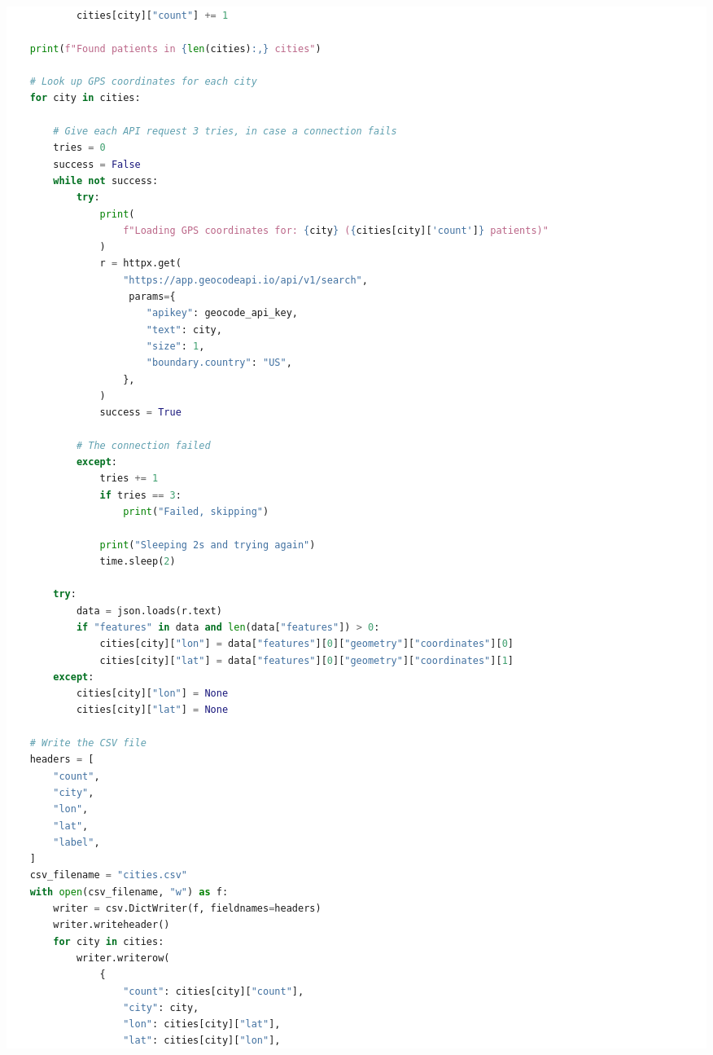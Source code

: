```py
            cities[city]["count"] += 1

    print(f"Found patients in {len(cities):,} cities")

    # Look up GPS coordinates for each city
    for city in cities:

        # Give each API request 3 tries, in case a connection fails
        tries = 0
        success = False
        while not success:
            try:
                print(
                    f"Loading GPS coordinates for: {city} ({cities[city]['count']} patients)"
                )
                r = httpx.get(
                    "https://app.geocodeapi.io/api/v1/search",
                     params={
                        "apikey": geocode_api_key,
                        "text": city,
                        "size": 1,
                        "boundary.country": "US",
                    },
                )
                success = True

            # The connection failed
            except:
                tries += 1
                if tries == 3:
                    print("Failed, skipping")

                print("Sleeping 2s and trying again")
                time.sleep(2)

        try:
            data = json.loads(r.text)
            if "features" in data and len(data["features"]) > 0:
                cities[city]["lon"] = data["features"][0]["geometry"]["coordinates"][0]
                cities[city]["lat"] = data["features"][0]["geometry"]["coordinates"][1]
        except:
            cities[city]["lon"] = None
            cities[city]["lat"] = None

    # Write the CSV file
    headers = [
        "count",
        "city",
        "lon",
        "lat",
        "label",
    ]
    csv_filename = "cities.csv"
    with open(csv_filename, "w") as f:
        writer = csv.DictWriter(f, fieldnames=headers)
        writer.writeheader()
        for city in cities:
            writer.writerow(
                {
                    "count": cities[city]["count"],
                    "city": city,
                    "lon": cities[city]["lat"],
                    "lat": cities[city]["lon"],
```